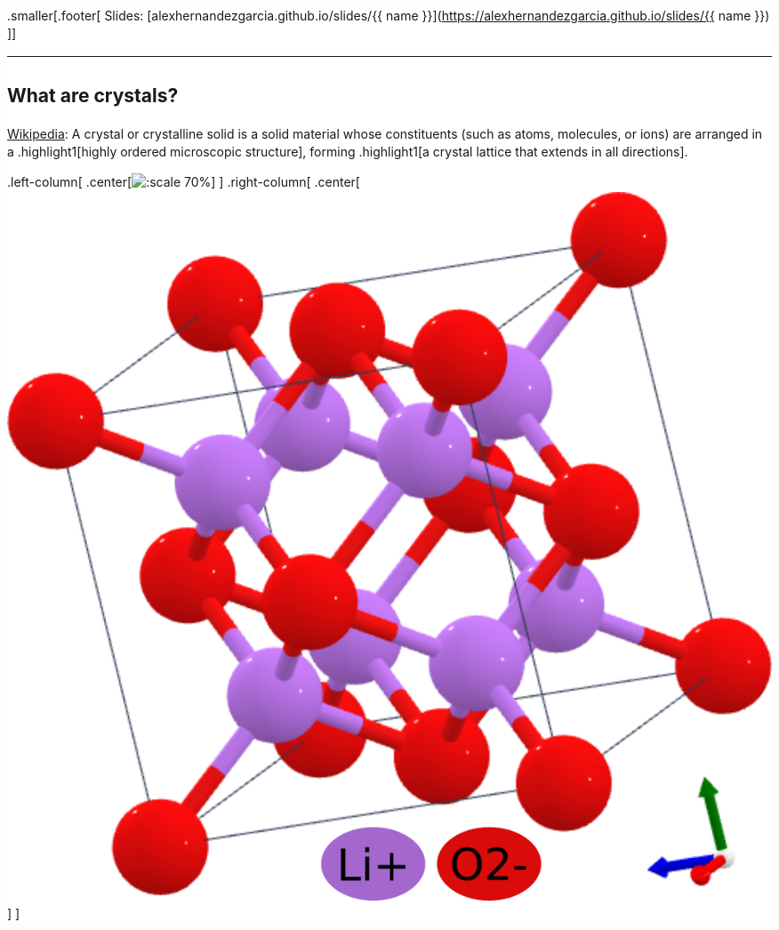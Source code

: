 .smaller[.footer[
Slides: [alexhernandezgarcia.github.io/slides/{{ name }}](https://alexhernandezgarcia.github.io/slides/{{ name }})
]]

---

## What are crystals?

[Wikipedia](https://en.wikipedia.org/wiki/Crystal): A crystal or crystalline solid is a solid material whose constituents (such as atoms, molecules, or ions) are arranged in a .highlight1[highly ordered microscopic structure], forming .highlight1[a crystal lattice that extends in all directions].

.left-column[
.center[![:scale 70%](../assets/images/slides/crystals/crystals_polycrystalline_amorphous.png)]
]
.right-column[
.center[![:scale 40%](../assets/images/slides/crystals/Li2O.png)]
]

